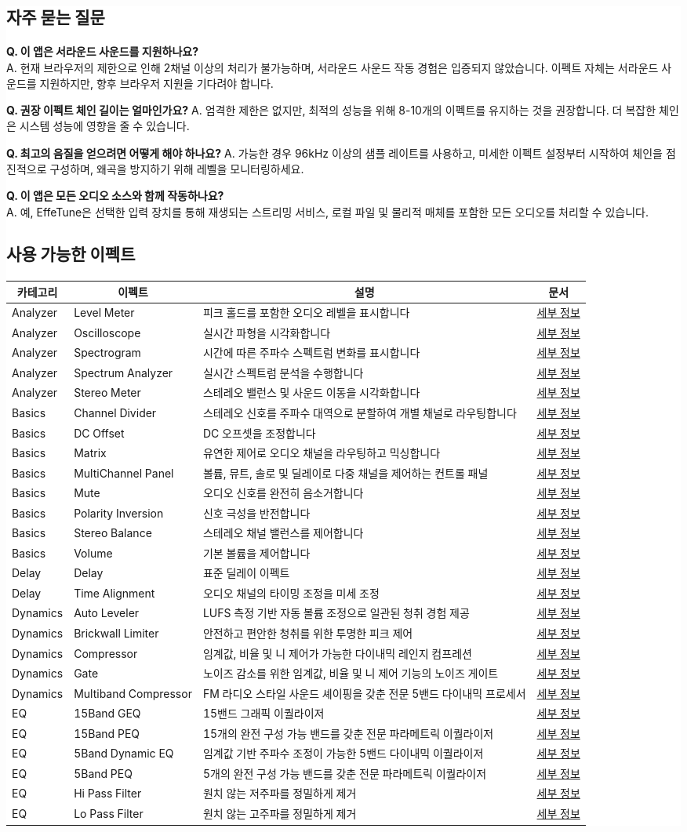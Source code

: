 ## 자주 묻는 질문

**Q. 이 앱은 서라운드 사운드를 지원하나요?**  
A. 현재 브라우저의 제한으로 인해 2채널 이상의 처리가 불가능하며, 서라운드 사운드 작동 경험은 입증되지 않았습니다. 이펙트 자체는 서라운드 사운드를 지원하지만, 향후 브라우저 지원을 기다려야 합니다.

**Q. 권장 이펙트 체인 길이는 얼마인가요?**
A. 엄격한 제한은 없지만, 최적의 성능을 위해 8-10개의 이펙트를 유지하는 것을 권장합니다. 더 복잡한 체인은 시스템 성능에 영향을 줄 수 있습니다.

**Q. 최고의 음질을 얻으려면 어떻게 해야 하나요?**
A. 가능한 경우 96kHz 이상의 샘플 레이트를 사용하고, 미세한 이펙트 설정부터 시작하여 체인을 점진적으로 구성하며, 왜곡을 방지하기 위해 레벨을 모니터링하세요.

**Q. 이 앱은 모든 오디오 소스와 함께 작동하나요?**  
A. 예, EffeTune은 선택한 입력 장치를 통해 재생되는 스트리밍 서비스, 로컬 파일 및 물리적 매체를 포함한 모든 오디오를 처리할 수 있습니다.

## 사용 가능한 이펙트

| 카테고리 | 이펙트             | 설명                                                                 | 문서                                               |
| --- | ------------------ | -------------------------------------------------------------------- | -------------------------------------------------- |
| Analyzer | Level Meter        | 피크 홀드를 포함한 오디오 레벨을 표시합니다                             | [세부 정보](plugins/analyzer.md#level-meter)       |
| Analyzer | Oscilloscope       | 실시간 파형을 시각화합니다                                              | [세부 정보](plugins/analyzer.md#oscilloscope)      |
| Analyzer | Spectrogram        | 시간에 따른 주파수 스펙트럼 변화를 표시합니다                             | [세부 정보](plugins/analyzer.md#spectrogram)       |
| Analyzer | Spectrum Analyzer  | 실시간 스펙트럼 분석을 수행합니다                                        | [세부 정보](plugins/analyzer.md#spectrum-analyzer) |
| Analyzer | Stereo Meter       | 스테레오 밸런스 및 사운드 이동을 시각화합니다                             | [세부 정보](plugins/analyzer.md#stereo-meter)      |
| Basics   | Channel Divider    | 스테레오 신호를 주파수 대역으로 분할하여 개별 채널로 라우팅합니다         | [세부 정보](plugins/basics.md#channel-divider)     |
| Basics   | DC Offset          | DC 오프셋을 조정합니다                                                  | [세부 정보](plugins/basics.md#dc-offset)           |
| Basics   | Matrix             | 유연한 제어로 오디오 채널을 라우팅하고 믹싱합니다                         | [세부 정보](plugins/basics.md#matrix)              |
| Basics   | MultiChannel Panel | 볼륨, 뮤트, 솔로 및 딜레이로 다중 채널을 제어하는 컨트롤 패널             | [세부 정보](plugins/basics.md#multichannel-panel)   |
| Basics   | Mute               | 오디오 신호를 완전히 음소거합니다                                        | [세부 정보](plugins/basics.md#mute)                |
| Basics   | Polarity Inversion | 신호 극성을 반전합니다                                                  | [세부 정보](plugins/basics.md#polarity-inversion)  |
| Basics   | Stereo Balance     | 스테레오 채널 밸런스를 제어합니다                                        | [세부 정보](plugins/basics.md#stereo-balance)      |
| Basics   | Volume             | 기본 볼륨을 제어합니다                                                  | [세부 정보](plugins/basics.md#volume)              |
| Delay     | Delay | 표준 딜레이 이펙트 | [세부 정보](plugins/delay.md#delay) |
| Delay     | Time Alignment | 오디오 채널의 타이밍 조정을 미세 조정 | [세부 정보](plugins/delay.md#time-alignment) |
| Dynamics  | Auto Leveler | LUFS 측정 기반 자동 볼륨 조정으로 일관된 청취 경험 제공 | [세부 정보](plugins/dynamics.md#auto-leveler) |
| Dynamics  | Brickwall Limiter | 안전하고 편안한 청취를 위한 투명한 피크 제어 | [세부 정보](plugins/dynamics.md#brickwall-limiter) |
| Dynamics  | Compressor | 임계값, 비율 및 니 제어가 가능한 다이내믹 레인지 컴프레션 | [세부 정보](plugins/dynamics.md#compressor) |
| Dynamics  | Gate | 노이즈 감소를 위한 임계값, 비율 및 니 제어 기능의 노이즈 게이트 | [세부 정보](plugins/dynamics.md#gate) |
| Dynamics  | Multiband Compressor | FM 라디오 스타일 사운드 셰이핑을 갖춘 전문 5밴드 다이내믹 프로세서 | [세부 정보](plugins/dynamics.md#multiband-compressor) |
| EQ        | 15Band GEQ | 15밴드 그래픽 이퀄라이저 | [세부 정보](plugins/eq.md#15band-geq) |
| EQ        | 15Band PEQ | 15개의 완전 구성 가능 밴드를 갖춘 전문 파라메트릭 이퀄라이저 | [세부 정보](plugins/eq.md#15band-peq) |
| EQ        | 5Band Dynamic EQ | 임계값 기반 주파수 조정이 가능한 5밴드 다이내믹 이퀄라이저 | [세부 정보](plugins/eq.md#5band-dynamic-eq) |
| EQ        | 5Band PEQ | 5개의 완전 구성 가능 밴드를 갖춘 전문 파라메트릭 이퀄라이저 | [세부 정보](plugins/eq.md#5band-peq) |
| EQ        | Hi Pass Filter | 원치 않는 저주파를 정밀하게 제거 | [세부 정보](plugins/eq.md#hi-pass-filter) |
| EQ        | Lo Pass Filter | 원치 않는 고주파를 정밀하게 제거 | [세부 정보](plugins/eq.md#lo-pass-filter) |